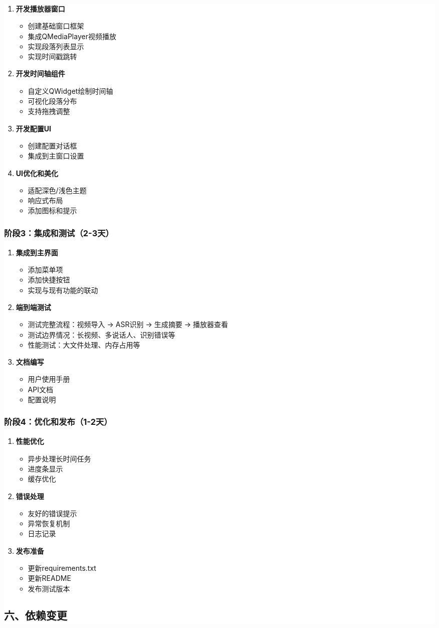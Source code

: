 1. **开发播放器窗口**
   - 创建基础窗口框架
   - 集成QMediaPlayer视频播放
   - 实现段落列表显示
   - 实现时间戳跳转

2. **开发时间轴组件**
   - 自定义QWidget绘制时间轴
   - 可视化段落分布
   - 支持拖拽调整

3. **开发配置UI**
   - 创建配置对话框
   - 集成到主窗口设置

4. **UI优化和美化**
   - 适配深色/浅色主题
   - 响应式布局
   - 添加图标和提示

### 阶段3：集成和测试（2-3天）

1. **集成到主界面**
   - 添加菜单项
   - 添加快捷按钮
   - 实现与现有功能的联动

2. **端到端测试**
   - 测试完整流程：视频导入 → ASR识别 → 生成摘要 → 播放器查看
   - 测试边界情况：长视频、多说话人、识别错误等
   - 性能测试：大文件处理、内存占用等

3. **文档编写**
   - 用户使用手册
   - API文档
   - 配置说明

### 阶段4：优化和发布（1-2天）

1. **性能优化**
   - 异步处理长时间任务
   - 进度条显示
   - 缓存优化

2. **错误处理**
   - 友好的错误提示
   - 异常恢复机制
   - 日志记录

3. **发布准备**
   - 更新requirements.txt
   - 更新README
   - 发布测试版本

## 六、依赖变更
